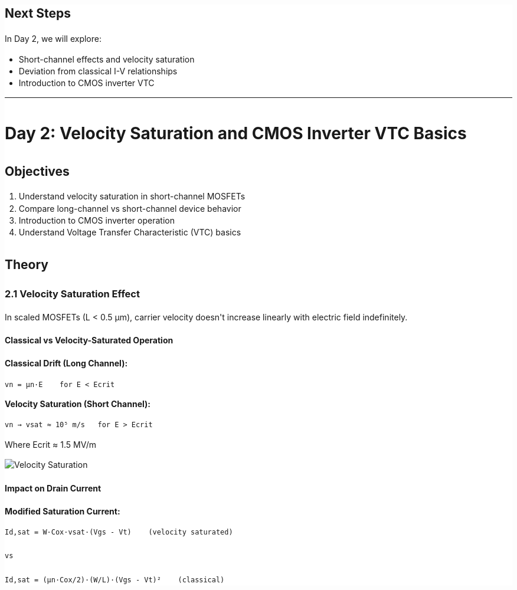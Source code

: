 ## Next Steps

In Day 2, we will explore:
- Short-channel effects and velocity saturation
- Deviation from classical I-V relationships
- Introduction to CMOS inverter VTC

---

# Day 2: Velocity Saturation and CMOS Inverter VTC Basics

## Objectives

1. Understand velocity saturation in short-channel MOSFETs
2. Compare long-channel vs short-channel device behavior
3. Introduction to CMOS inverter operation
4. Understand Voltage Transfer Characteristic (VTC) basics

## Theory

### 2.1 Velocity Saturation Effect

In scaled MOSFETs (L < 0.5 μm), carrier velocity doesn't increase linearly with electric field indefinitely.

#### Classical vs Velocity-Saturated Operation

**Classical Drift (Long Channel):**
```
vn = μn·E    for E < Ecrit
```

**Velocity Saturation (Short Channel):**
```
vn → vsat ≈ 10⁵ m/s   for E > Ecrit
```

Where Ecrit ≈ 1.5 MV/m

![Velocity Saturation](https://user-images.githubusercontent.com/63381455/154621528-7f71d7d3-3888-400e-8cc2-d4a6131b3aa3.JPG)

#### Impact on Drain Current

**Modified Saturation Current:**
```
Id,sat = W·Cox·vsat·(Vgs - Vt)    (velocity saturated)

vs

Id,sat = (μn·Cox/2)·(W/L)·(Vgs - Vt)²    (classical)
```

